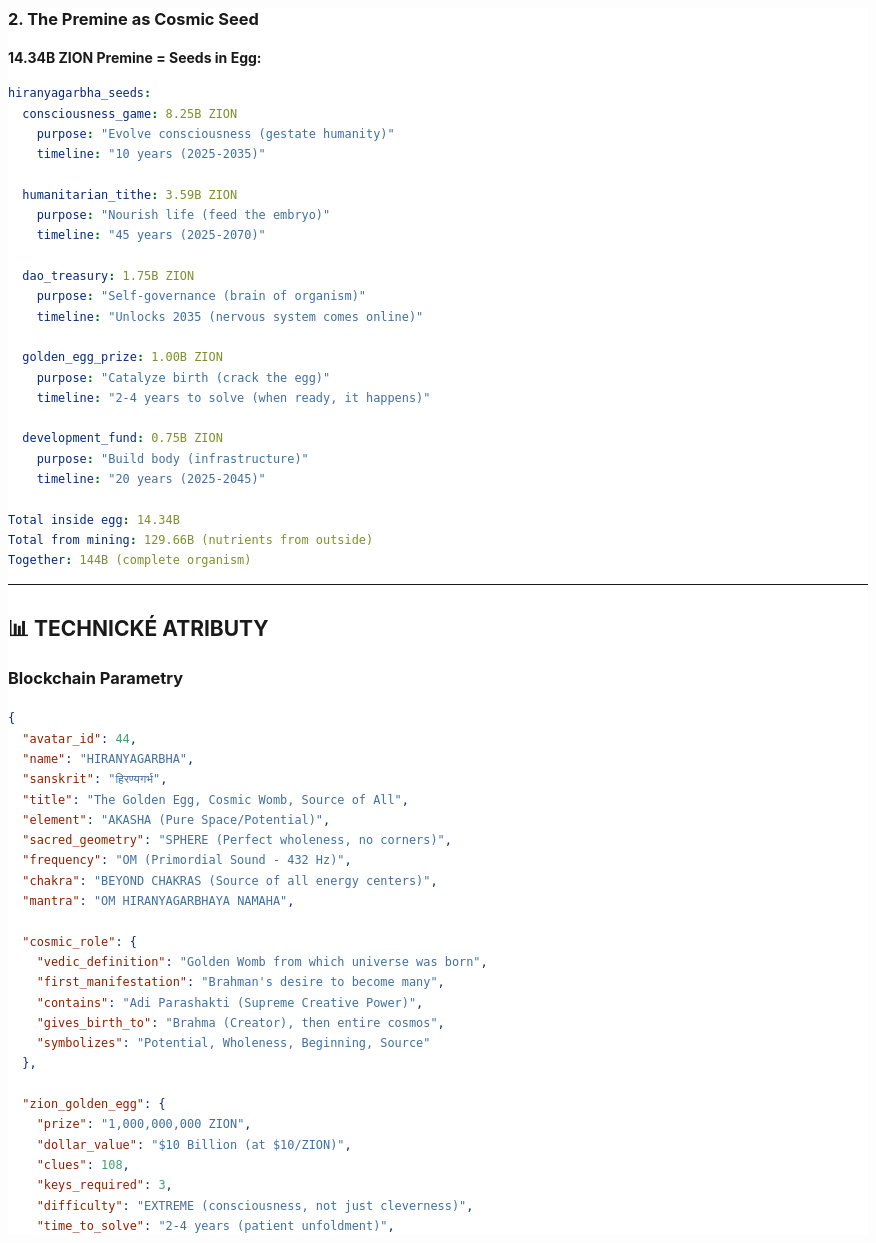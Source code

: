 ### 2. The Premine as Cosmic Seed

**14.34B ZION Premine = Seeds in Egg:**

```yaml
hiranyagarbha_seeds:
  consciousness_game: 8.25B ZION
    purpose: "Evolve consciousness (gestate humanity)"
    timeline: "10 years (2025-2035)"
    
  humanitarian_tithe: 3.59B ZION
    purpose: "Nourish life (feed the embryo)"
    timeline: "45 years (2025-2070)"
    
  dao_treasury: 1.75B ZION
    purpose: "Self-governance (brain of organism)"
    timeline: "Unlocks 2035 (nervous system comes online)"
    
  golden_egg_prize: 1.00B ZION
    purpose: "Catalyze birth (crack the egg)"
    timeline: "2-4 years to solve (when ready, it happens)"
  
  development_fund: 0.75B ZION
    purpose: "Build body (infrastructure)"
    timeline: "20 years (2025-2045)"

Total inside egg: 14.34B
Total from mining: 129.66B (nutrients from outside)
Together: 144B (complete organism)
```

---

## 📊 TECHNICKÉ ATRIBUTY

### Blockchain Parametry

```json
{
  "avatar_id": 44,
  "name": "HIRANYAGARBHA",
  "sanskrit": "हिरण्यगर्भ",
  "title": "The Golden Egg, Cosmic Womb, Source of All",
  "element": "AKASHA (Pure Space/Potential)",
  "sacred_geometry": "SPHERE (Perfect wholeness, no corners)",
  "frequency": "OM (Primordial Sound - 432 Hz)",
  "chakra": "BEYOND CHAKRAS (Source of all energy centers)",
  "mantra": "OM HIRANYAGARBHAYA NAMAHA",
  
  "cosmic_role": {
    "vedic_definition": "Golden Womb from which universe was born",
    "first_manifestation": "Brahman's desire to become many",
    "contains": "Adi Parashakti (Supreme Creative Power)",
    "gives_birth_to": "Brahma (Creator), then entire cosmos",
    "symbolizes": "Potential, Wholeness, Beginning, Source"
  },
  
  "zion_golden_egg": {
    "prize": "1,000,000,000 ZION",
    "dollar_value": "$10 Billion (at $10/ZION)",
    "clues": 108,
    "keys_required": 3,
    "difficulty": "EXTREME (consciousness, not just cleverness)",
    "time_to_solve": "2-4 years (patient unfoldment)",
```